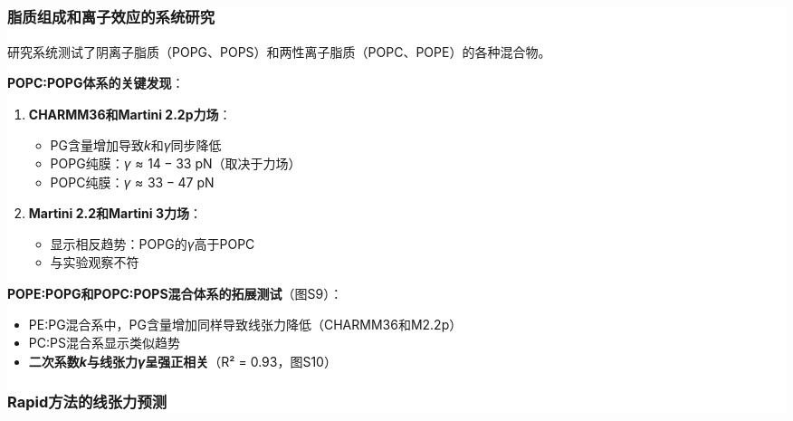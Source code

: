 ### 脂质组成和离子效应的系统研究

研究系统测试了阴离子脂质（POPG、POPS）和两性离子脂质（POPC、POPE）的各种混合物。

**POPC:POPG体系的关键发现**：

1. **CHARMM36和Martini 2.2p力场**：
   - PG含量增加导致$k$和$\gamma$同步降低
   - POPG纯膜：$\gamma \approx 14-33$ pN（取决于力场）
   - POPC纯膜：$\gamma \approx 33-47$ pN

2. **Martini 2.2和Martini 3力场**：
   - 显示相反趋势：POPG的$\gamma$高于POPC
   - 与实验观察不符

**POPE:POPG和POPC:POPS混合体系的拓展测试**（图S9）：

- PE:PG混合系中，PG含量增加同样导致线张力降低（CHARMM36和M2.2p）
- PC:PS混合系显示类似趋势
- **二次系数$k$与线张力$\gamma$呈强正相关**（R² = 0.93，图S10）

### Rapid方法的线张力预测
